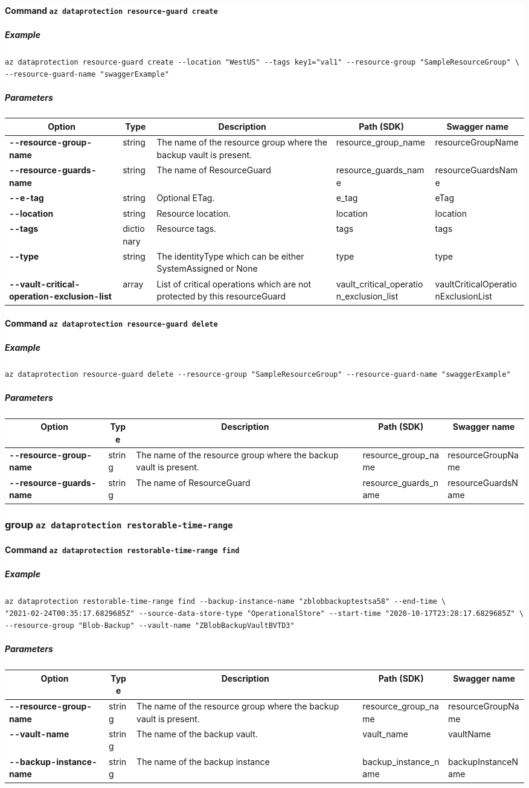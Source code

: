 #### <a name="ResourceGuardsPut">Command `az dataprotection resource-guard create`</a>

##### <a name="ExamplesResourceGuardsPut">Example</a>
```
az dataprotection resource-guard create --location "WestUS" --tags key1="val1" --resource-group "SampleResourceGroup" \
--resource-guard-name "swaggerExample"
```
##### <a name="ParametersResourceGuardsPut">Parameters</a> 
|Option|Type|Description|Path (SDK)|Swagger name|
|------|----|-----------|----------|------------|
|**--resource-group-name**|string|The name of the resource group where the backup vault is present.|resource_group_name|resourceGroupName|
|**--resource-guards-name**|string|The name of ResourceGuard|resource_guards_name|resourceGuardsName|
|**--e-tag**|string|Optional ETag.|e_tag|eTag|
|**--location**|string|Resource location.|location|location|
|**--tags**|dictionary|Resource tags.|tags|tags|
|**--type**|string|The identityType which can be either SystemAssigned or None|type|type|
|**--vault-critical-operation-exclusion-list**|array|List of critical operations which are not protected by this resourceGuard|vault_critical_operation_exclusion_list|vaultCriticalOperationExclusionList|

#### <a name="ResourceGuardsDelete">Command `az dataprotection resource-guard delete`</a>

##### <a name="ExamplesResourceGuardsDelete">Example</a>
```
az dataprotection resource-guard delete --resource-group "SampleResourceGroup" --resource-guard-name "swaggerExample"
```
##### <a name="ParametersResourceGuardsDelete">Parameters</a> 
|Option|Type|Description|Path (SDK)|Swagger name|
|------|----|-----------|----------|------------|
|**--resource-group-name**|string|The name of the resource group where the backup vault is present.|resource_group_name|resourceGroupName|
|**--resource-guards-name**|string|The name of ResourceGuard|resource_guards_name|resourceGuardsName|

### group `az dataprotection restorable-time-range`
#### <a name="RestorableTimeRangesFind">Command `az dataprotection restorable-time-range find`</a>

##### <a name="ExamplesRestorableTimeRangesFind">Example</a>
```
az dataprotection restorable-time-range find --backup-instance-name "zblobbackuptestsa58" --end-time \
"2021-02-24T00:35:17.6829685Z" --source-data-store-type "OperationalStore" --start-time "2020-10-17T23:28:17.6829685Z" \
--resource-group "Blob-Backup" --vault-name "ZBlobBackupVaultBVTD3"
```
##### <a name="ParametersRestorableTimeRangesFind">Parameters</a> 
|Option|Type|Description|Path (SDK)|Swagger name|
|------|----|-----------|----------|------------|
|**--resource-group-name**|string|The name of the resource group where the backup vault is present.|resource_group_name|resourceGroupName|
|**--vault-name**|string|The name of the backup vault.|vault_name|vaultName|
|**--backup-instance-name**|string|The name of the backup instance|backup_instance_name|backupInstanceName|